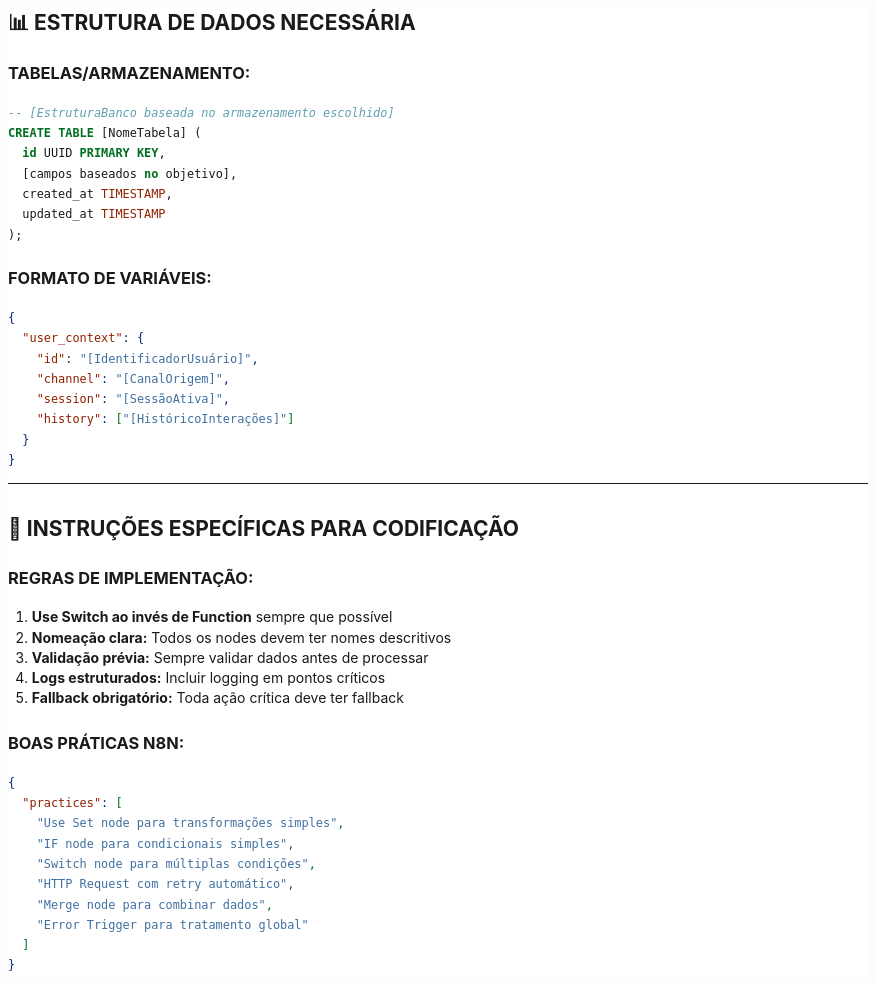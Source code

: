 
## 📊 **ESTRUTURA DE DADOS NECESSÁRIA**

### **TABELAS/ARMAZENAMENTO:**
```sql
-- [EstruturaBanco baseada no armazenamento escolhido]
CREATE TABLE [NomeTabela] (
  id UUID PRIMARY KEY,
  [campos baseados no objetivo],
  created_at TIMESTAMP,
  updated_at TIMESTAMP
);
```

### **FORMATO DE VARIÁVEIS:**
```json
{
  "user_context": {
    "id": "[IdentificadorUsuário]",
    "channel": "[CanalOrigem]",
    "session": "[SessãoAtiva]",
    "history": ["[HistóricoInterações]"]
  }
}
```

---

## 🎯 **INSTRUÇÕES ESPECÍFICAS PARA CODIFICAÇÃO**

### **REGRAS DE IMPLEMENTAÇÃO:**
1. **Use Switch ao invés de Function** sempre que possível
2. **Nomeação clara:** Todos os nodes devem ter nomes descritivos
3. **Validação prévia:** Sempre validar dados antes de processar
4. **Logs estruturados:** Incluir logging em pontos críticos
5. **Fallback obrigatório:** Toda ação crítica deve ter fallback

### **BOAS PRÁTICAS N8N:**
```json
{
  "practices": [
    "Use Set node para transformações simples",
    "IF node para condicionais simples",
    "Switch node para múltiplas condições",
    "HTTP Request com retry automático",
    "Merge node para combinar dados",
    "Error Trigger para tratamento global"
  ]
}
```
